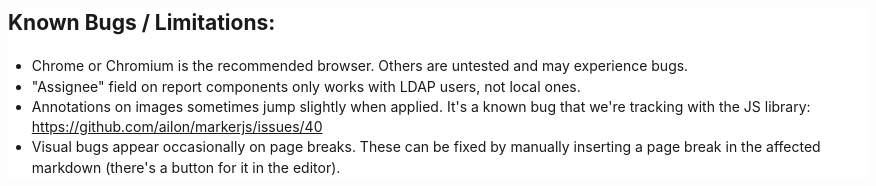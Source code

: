 
## Known Bugs / Limitations:
- Chrome or Chromium is the recommended browser.  Others are untested and may experience bugs.
- "Assignee" field on report components only works with LDAP users, not local ones.
- Annotations on images sometimes jump slightly when applied.  It's a known bug that we're tracking with the JS library:
https://github.com/ailon/markerjs/issues/40
- Visual bugs appear occasionally on page breaks.  These can be fixed by manually inserting a page break in the affected markdown (there's a button for it in the editor).